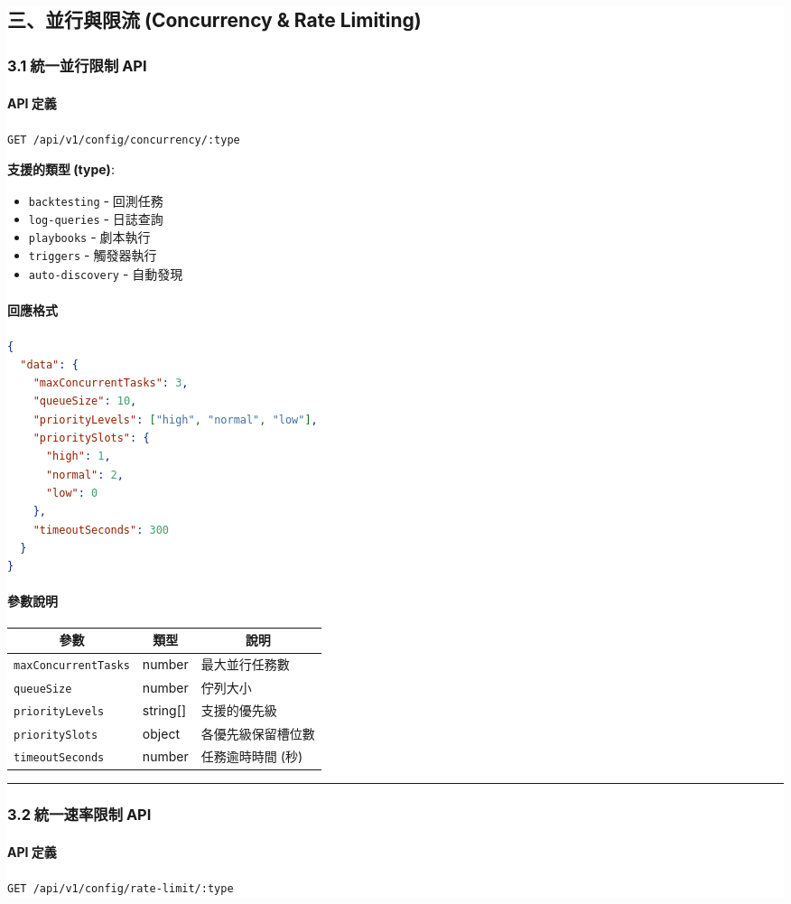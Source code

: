 ## 三、並行與限流 (Concurrency & Rate Limiting)

### 3.1 統一並行限制 API

#### API 定義
```
GET /api/v1/config/concurrency/:type
```

**支援的類型 (type)**:
- `backtesting` - 回測任務
- `log-queries` - 日誌查詢
- `playbooks` - 劇本執行
- `triggers` - 觸發器執行
- `auto-discovery` - 自動發現

#### 回應格式
```json
{
  "data": {
    "maxConcurrentTasks": 3,
    "queueSize": 10,
    "priorityLevels": ["high", "normal", "low"],
    "prioritySlots": {
      "high": 1,
      "normal": 2,
      "low": 0
    },
    "timeoutSeconds": 300
  }
}
```

#### 參數說明

| 參數 | 類型 | 說明 |
|------|------|------|
| `maxConcurrentTasks` | number | 最大並行任務數 |
| `queueSize` | number | 佇列大小 |
| `priorityLevels` | string[] | 支援的優先級 |
| `prioritySlots` | object | 各優先級保留槽位數 |
| `timeoutSeconds` | number | 任務逾時時間 (秒) |

---

### 3.2 統一速率限制 API

#### API 定義
```
GET /api/v1/config/rate-limit/:type
```
